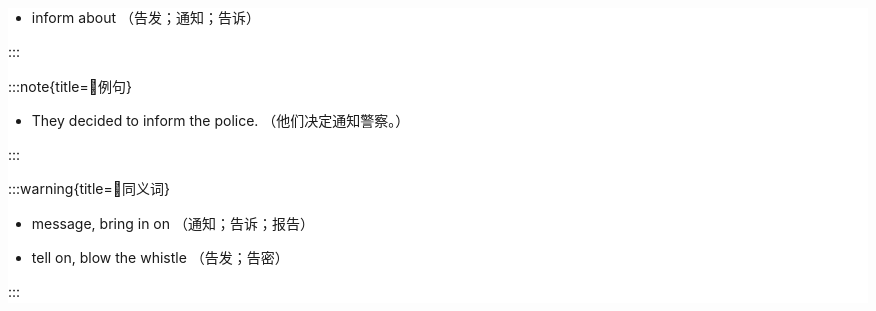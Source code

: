 - inform about （告发；通知；告诉）

:::

:::note{title=🎤例句}

- They decided to inform the police. （他们决定通知警察。）

:::

:::warning{title=🤔同义词}

- message, bring in on （通知；告诉；报告）

- tell on, blow the whistle （告发；告密）

:::


